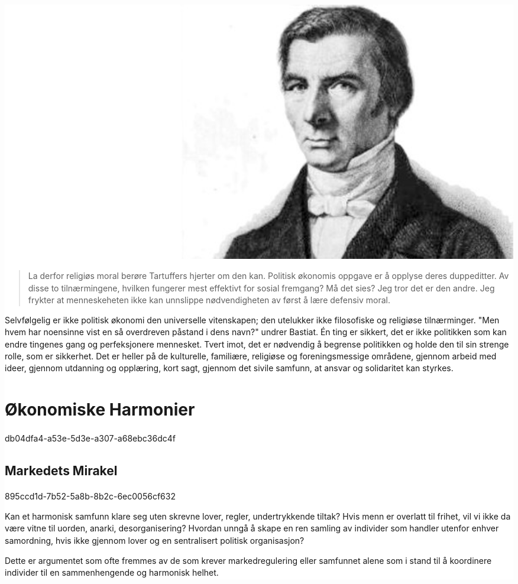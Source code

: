 ![bilde](assets/en/094.webp)

> La derfor religiøs moral berøre Tartuffers hjerter om den kan. Politisk økonomis oppgave er å opplyse deres duppeditter. Av disse to tilnærmingene, hvilken fungerer mest effektivt for sosial fremgang? Må det sies? Jeg tror det er den andre. Jeg frykter at menneskeheten ikke kan unnslippe nødvendigheten av først å lære defensiv moral.

Selvfølgelig er ikke politisk økonomi den universelle vitenskapen; den utelukker ikke filosofiske og religiøse tilnærminger. "Men hvem har noensinne vist en så overdreven påstand i dens navn?" undrer Bastiat.
Én ting er sikkert, det er ikke politikken som kan endre tingenes gang og perfeksjonere mennesket. Tvert imot, det er nødvendig å begrense politikken og holde den til sin strenge rolle, som er sikkerhet. Det er heller på de kulturelle, familiære, religiøse og foreningsmessige områdene, gjennom arbeid med ideer, gjennom utdanning og opplæring, kort sagt, gjennom det sivile samfunn, at ansvar og solidaritet kan styrkes.

# Økonomiske Harmonier

<partId>db04dfa4-a53e-5d3e-a307-a68ebc36dc4f</partId>

## Markedets Mirakel

<chapterId>895ccd1d-7b52-5a8b-8b2c-6ec0056cf632</chapterId>

Kan et harmonisk samfunn klare seg uten skrevne lover, regler, undertrykkende tiltak? Hvis menn er overlatt til frihet, vil vi ikke da være vitne til uorden, anarki, desorganisering? Hvordan unngå å skape en ren samling av individer som handler utenfor enhver samordning, hvis ikke gjennom lover og en sentralisert politisk organisasjon?

Dette er argumentet som ofte fremmes av de som krever markedregulering eller samfunnet alene som i stand til å koordinere individer til en sammenhengende og harmonisk helhet.

